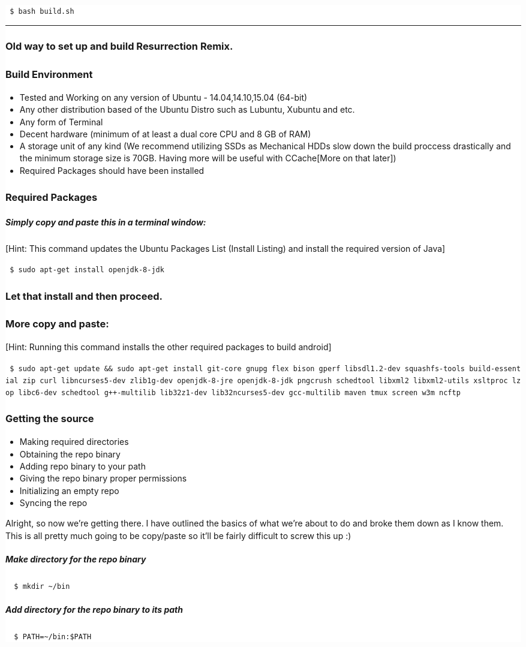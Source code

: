      $ bash build.sh

---

### Old way to set up and build Resurrection Remix.

### Build Environment

- Tested and Working on any version of Ubuntu - 14.04,14.10,15.04 (64-bit)
- Any other distribution based of the Ubuntu Distro such as Lubuntu, Xubuntu and etc.
- Any form of Terminal
- Decent hardware (minimum of at least a dual core CPU and 8 GB of RAM)
- A storage unit of any kind (We recommend utilizing SSDs as Mechanical HDDs slow down the build proccess drastically and the minimum storage size is 70GB. Having more will be useful with CCache[More on that later])
- Required Packages should have been installed

### Required Packages
##### Simply copy and paste this in a terminal window:
[Hint: This command updates the Ubuntu Packages List (Install Listing) and install the required version of Java]

     $ sudo apt-get install openjdk-8-jdk

### Let that install and then proceed.

### More copy and paste:
[Hint: Running this command installs the other required packages to build android]

     $ sudo apt-get update && sudo apt-get install git-core gnupg flex bison gperf libsdl1.2-dev squashfs-tools build-essential zip curl libncurses5-dev zlib1g-dev openjdk-8-jre openjdk-8-jdk pngcrush schedtool libxml2 libxml2-utils xsltproc lzop libc6-dev schedtool g++-multilib lib32z1-dev lib32ncurses5-dev gcc-multilib maven tmux screen w3m ncftp

### Getting the source
- Making required directories
- Obtaining the repo binary
- Adding repo binary to your path
- Giving the repo binary proper permissions
- Initializing an empty repo
- Syncing the repo

Alright, so now we’re getting there. I have outlined the basics of what we’re about to do and broke them down as I know them. This is all pretty much going to be copy/paste so it’ll be fairly difficult to screw this up :)

##### Make directory for the repo binary

      $ mkdir ~/bin

##### Add directory for the repo binary to its path

      $ PATH=~/bin:$PATH
